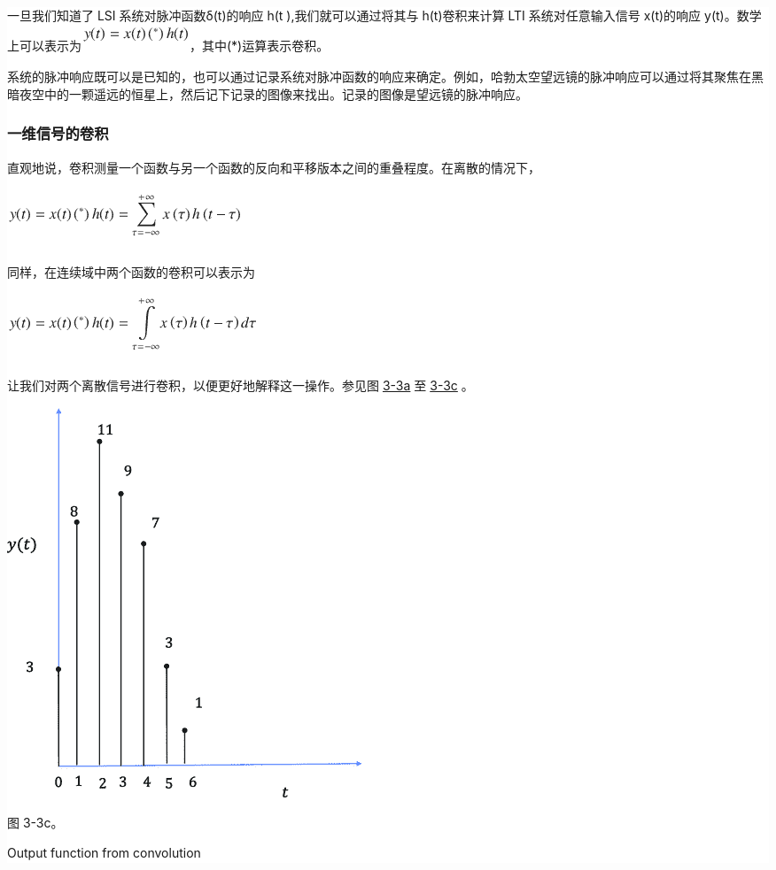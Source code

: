 一旦我们知道了 LSI 系统对脉冲函数δ(t)的响应 h(t ),我们就可以通过将其与 h(t)卷积来计算 LTI 系统对任意输入信号 x(t)的响应 y(t)。数学上可以表示为![ $$ y(t)=x(t)\left({}^{\ast}\right)h(t) $$ ](img/A448418_1_En_3_Chapter_IEq1.gif)，其中(*)运算表示卷积。

系统的脉冲响应既可以是已知的，也可以通过记录系统对脉冲函数的响应来确定。例如，哈勃太空望远镜的脉冲响应可以通过将其聚焦在黑暗夜空中的一颗遥远的恒星上，然后记下记录的图像来找出。记录的图像是望远镜的脉冲响应。

### 一维信号的卷积

直观地说，卷积测量一个函数与另一个函数的反向和平移版本之间的重叠程度。在离散的情况下，

![ $$ y(t)=x(t)\left({}^{\ast}\right)h(t)=\sum \limits_{\tau =-\infty}^{+\infty }x\left(\tau \right)h\left(t-\tau \right) $$ ](img/A448418_1_En_3_Chapter_Eque.gif)

同样，在连续域中两个函数的卷积可以表示为

![ $$ y(t)=x(t)\left({}^{\ast}\right)h(t)=\underset{\tau =-\infty }{\overset{+\infty }{\int }}x\left(\tau \right)h\left(t-\tau \right) d\tau $$ ](img/A448418_1_En_3_Chapter_Equf.gif)

让我们对两个离散信号进行卷积，以便更好地解释这一操作。参见图 [3-3a](#Fig4) 至 [3-3c](#Fig6) 。

![A448418_1_En_3_Fig6_HTML.gif](img/A448418_1_En_3_Fig6_HTML.gif)

图 3-3c。

Output function from convolution
